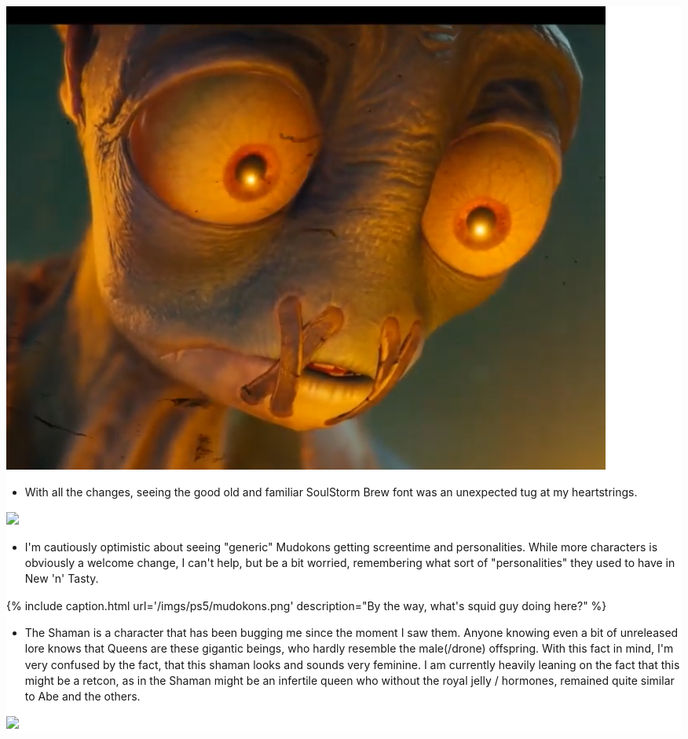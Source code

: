 ![](/imgs/ps5/abeface.png)

* With all the changes, seeing the good old and familiar SoulStorm Brew font was an unexpected tug
  at my heartstrings.

![](/imgs/ps5/brew.png)

* I'm cautiously optimistic about seeing "generic" Mudokons getting screentime and personalities.
  While more characters is obviously a welcome change, I can't help, but be a bit worried,
  remembering what sort of "personalities" they used to have in New 'n' Tasty.

{% include caption.html url='/imgs/ps5/mudokons.png' description="By the way, what's squid guy doing here?" %}

* The Shaman is a character that has been bugging me since the moment I saw them. Anyone knowing
  even a bit of unreleased lore knows that Queens are these gigantic beings, who hardly resemble the
  male(/drone) offspring. With this fact in mind, I'm very confused by the fact, that this shaman
  looks and sounds very feminine. I am currently heavily leaning on the fact that this might be a
  retcon, as in the Shaman might be an infertile queen who without the royal jelly / hormones,
  remained quite similar to Abe and the others.

![](/imgs/ps5/shaman.png)
